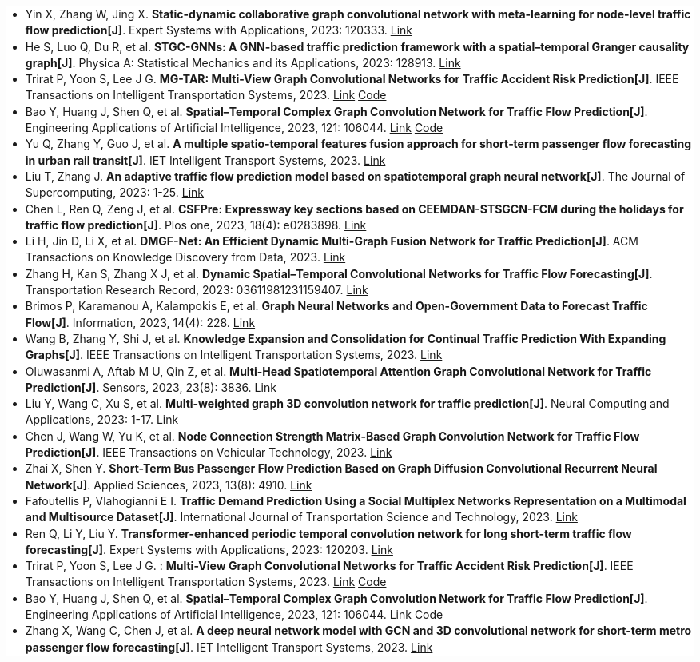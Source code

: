 * Yin X, Zhang W, Jing X. <b>Static-dynamic collaborative graph convolutional network with meta-learning for node-level traffic flow prediction[J]</b>. Expert Systems with Applications, 2023: 120333. [Link](https://www.sciencedirect.com/science/article/pii/S0957417423008357)
* He S, Luo Q, Du R, et al. <b>STGC-GNNs: A GNN-based traffic prediction framework with a spatial–temporal Granger causality graph[J]</b>. Physica A: Statistical Mechanics and its Applications, 2023: 128913. [Link](https://www.sciencedirect.com/science/article/pii/S0378437123004685)
* Trirat P, Yoon S, Lee J G. <b>MG-TAR: Multi-View Graph Convolutional Networks for Traffic Accident Risk Prediction[J]</b>. IEEE Transactions on Intelligent Transportation Systems, 2023. [Link](https://ieeexplore.ieee.org/abstract/document/10023949/) [Code](https://github.com/kaist-dmlab/MG-TAR)
* Bao Y, Huang J, Shen Q, et al. <b>Spatial–Temporal Complex Graph Convolution Network for Traffic Flow Prediction[J]</b>. Engineering Applications of Artificial Intelligence, 2023, 121: 106044. [Link](https://www.sciencedirect.com/science/article/pii/S0952197623002282) [Code](https://github.com/Bounger2/ST-CGCN)
* Yu Q, Zhang Y, Guo J, et al. <b>A multiple spatio‐temporal features fusion approach for short‐term passenger flow forecasting in urban rail transit[J]</b>. IET Intelligent Transport Systems, 2023. [Link](https://ietresearch.onlinelibrary.wiley.com/doi/abs/10.1049/itr2.12365)
* Liu T, Zhang J. <b>An adaptive traffic flow prediction model based on spatiotemporal graph neural network[J]</b>. The Journal of Supercomputing, 2023: 1-25. [Link](https://link.springer.com/article/10.1007/s11227-023-05261-9)
* Chen L, Ren Q, Zeng J, et al. <b>CSFPre: Expressway key sections based on CEEMDAN-STSGCN-FCM during the holidays for traffic flow prediction[J]</b>. Plos one, 2023, 18(4): e0283898. [Link](https://journals.plos.org/plosone/article?id=10.1371/journal.pone.0283898)
* Li H, Jin D, Li X, et al. <b>DMGF-Net: An Efficient Dynamic Multi-Graph Fusion Network for Traffic Prediction[J]</b>. ACM Transactions on Knowledge Discovery from Data, 2023. [Link](https://dl.acm.org/doi/abs/10.1145/3586164)
* Zhang H, Kan S, Zhang X J, et al. <b>Dynamic Spatial–Temporal Convolutional Networks for Traffic Flow Forecasting[J]</b>. Transportation Research Record, 2023: 03611981231159407. [Link](https://journals.sagepub.com/doi/abs/10.1177/03611981231159407)
* Brimos P, Karamanou A, Kalampokis E, et al. <b>Graph Neural Networks and Open-Government Data to Forecast Traffic Flow[J]</b>. Information, 2023, 14(4): 228. [Link](https://www.mdpi.com/2078-2489/14/4/228)
* Wang B, Zhang Y, Shi J, et al. <b>Knowledge Expansion and Consolidation for Continual Traffic Prediction With Expanding Graphs[J]</b>. IEEE Transactions on Intelligent Transportation Systems, 2023. [Link](https://ieeexplore.ieee.org/abstract/document/10101714/)
* Oluwasanmi A, Aftab M U, Qin Z, et al. <b>Multi-Head Spatiotemporal Attention Graph Convolutional Network for Traffic Prediction[J]</b>. Sensors, 2023, 23(8): 3836. [Link](https://www.mdpi.com/1424-8220/23/8/3836)
* Liu Y, Wang C, Xu S, et al. <b>Multi-weighted graph 3D convolution network for traffic prediction[J]</b>. Neural Computing and Applications, 2023: 1-17. [Link](https://link.springer.com/article/10.1007/s00521-023-08519-8)
* Chen J, Wang W, Yu K, et al. <b>Node Connection Strength Matrix-Based Graph Convolution Network for Traffic Flow Prediction[J]</b>. IEEE Transactions on Vehicular Technology, 2023. [Link](https://ieeexplore.ieee.org/abstract/document/10093942/)
* Zhai X, Shen Y. <b>Short-Term Bus Passenger Flow Prediction Based on Graph Diffusion Convolutional Recurrent Neural Network[J]</b>. Applied Sciences, 2023, 13(8): 4910. [Link](https://www.mdpi.com/2076-3417/13/8/4910)
* Fafoutellis P, Vlahogianni E I. <b>Traffic Demand Prediction Using a Social Multiplex Networks Representation on a Multimodal and Multisource Dataset[J]</b>. International Journal of Transportation Science and Technology, 2023. [Link](https://www.sciencedirect.com/science/article/pii/S2046043023000357)
* Ren Q, Li Y, Liu Y. <b>Transformer-enhanced periodic temporal convolution network for long short-term traffic flow forecasting[J]</b>. Expert Systems with Applications, 2023: 120203. [Link](https://www.sciencedirect.com/science/article/pii/S0957417423007054)
* Trirat P, Yoon S, Lee J G. : <b>Multi-View Graph Convolutional Networks for Traffic Accident Risk Prediction[J]</b>. IEEE Transactions on Intelligent Transportation Systems, 2023. [Link](https://ieeexplore.ieee.org/abstract/document/10023949/) [Code](https://github.com/kaist-dmlab/MG-TAR)
* Bao Y, Huang J, Shen Q, et al. <b>Spatial–Temporal Complex Graph Convolution Network for Traffic Flow Prediction[J]</b>. Engineering Applications of Artificial Intelligence, 2023, 121: 106044. [Link](https://www.sciencedirect.com/science/article/pii/S0952197623002282) [Code](https://github.com/Bounger2/ST-CGCN)
* Zhang X, Wang C, Chen J, et al. <b>A deep neural network model with GCN and 3D convolutional network for short‐term metro passenger flow forecasting[J]</b>. IET Intelligent Transport Systems, 2023. [Link](https://ietresearch.onlinelibrary.wiley.com/doi/abs/10.1049/itr2.12352)